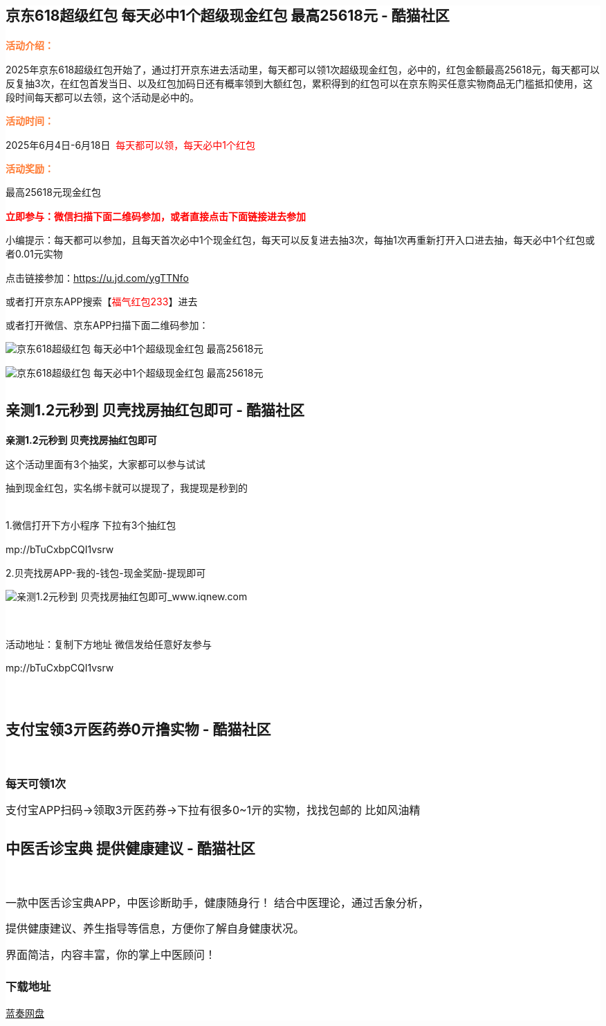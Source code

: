 ## 京东618超级红包 每天必中1个超级现金红包 最高25618元 - 酷猫社区
<p><span style="color: #ff7b33;"><strong>活动介绍：</strong></span></p> 
<p><span style="text-indent: 2em;">2025年京东618超级红包开始了，通过打开京东进去活动里，每天都可以领1次超级现金红包，必中的，红包金额最高25618元，每天都可以反复抽3次，在红包首发当日、以及红包加码日还有概率领到大额红包，累积得到的红包可以在京东购买任意实物商品无门槛抵扣使用，这段时间每天都可以去领，这个活动是必中的。</span></p> 
<p><strong><span style="color: #ff7b33;">活动时间：</span></strong></p> 
<p>2025年6月4日-6月18日&nbsp; <span style="color: #ff0000;">每天都可以领，每天必中1个红包</span></p> 
<p><strong><span style="color: #ff7b33;">活动奖励：</span></strong></p> 
<p>最高25618元现金红包</p> 
<p><strong><span style="color: #ff7b33;"><span style="color: #ff0000;">立即参与：微信扫描下面二维码参加，或者直接点击下面链接进去参加</span></span></strong></p> 
<p>小编提示：每天都可以参加，且每天首次必中1个现金红包，每天可以反复进去抽3次，每抽1次再重新打开入口进去抽，每天必中1个红包或者0.01元实物</p> 
<p>点击链接参加：<a href="https://u.jd.com/ygTTNfo" target="_blank">https://u.jd.com/ygTTNfo</a></p> 
<p>或者打开京东APP搜索【<span style="color: #ff0000;">福气红包233</span>】进去</p> 
<p>或者打开微信、京东APP扫描下面二维码参加：</p> 
<p></p><div class="el-image"><img class="alignnone size-full wp-image-220951" src="https://image.smallfawn.work/?url=https://pic.dir28.com/wp-content/uploads/2025/06/20250615093600.jpg" alt="京东618超级红包 每天必中1个超级现金红包 最高25618元" width="285" height="284" referrerpolicy="no-referrer"></div><p></p> 
<p></p><div class="el-image"><img class="alignnone size-full wp-image-219891" src="https://image.smallfawn.work/?url=https://pic.dir28.com/wp-content/uploads/2025/05/20250513200243.jpg" alt="京东618超级红包 每天必中1个超级现金红包 最高25618元" width="610" height="658" referrerpolicy="no-referrer"></div><p></p>

## 亲测1.2元秒到 贝壳找房抽红包即可 - 酷猫社区
<p><strong>亲测1.2元秒到 贝壳找房抽红包即可</strong></p> 
<p>这个活动里面有3个抽奖，大家都可以参与试试</p> 
<p>抽到现金红包，实名绑卡就可以提现了，我提现是秒到的</p> 
<p><br>1.微信打开下方小程序 下拉有3个抽红包</p> 
<p>mp://bTuCxbpCQI1vsrw</p> 
<p>2.贝壳找房APP-我的-钱包-现金奖励-提现即可</p> 
<p></p><div class="el-image"><img alt="亲测1.2元秒到 贝壳找房抽红包即可_www.iqnew.com" src="https://image.smallfawn.work/?url=https://img.iqnew.com/d/file/p/2025/06/16/53c34c159b3b1da066e924bfddf09a86.jpg" style="width: 650px; *//* height: 704px;" class="el-image__inner el-image__preview" referrerpolicy="no-referrer"></div><p></p> 
<p>&nbsp;</p> 
<p>活动地址：复制下方地址 微信发给任意好友参与</p> 
<p>mp://bTuCxbpCQI1vsrw</p>
<br>

## 支付宝领3亓医药券0亓撸实物 - 酷猫社区
<p> <a class="pics" href="https://www.qq8y.com/upload/1/888552/images/20250616/20250616182450665066.jpg"></a></p><div class="el-image"><a class="pics" href="https://www.qq8y.com/upload/1/888552/images/20250616/20250616182450665066.jpg"><img class="scrollLoading" src="https://image.smallfawn.work/?url=https://www.qq8y.com/upload/1/888552/images/20250616/20250616182450665066.jpg" alt="" referrerpolicy="no-referrer"></a></div> <p></p> 
<p> <strong><span style="font-size:16px;">每天可领1次&nbsp;</span></strong> </p> 
<p> <span style="font-size:16px;">支付宝APP扫码-&gt;领取3亓医药券-&gt;下拉有很多0~1亓的实物，找找包邮的 比如风油精</span><span style="font-size:16px;"></span> </p>

## 中医舌诊宝典 提供健康建议 - 酷猫社区
<p> <a class="pics" href="https://www.qq8y.com/upload/1/888552/images/20250615/20250615112999279927.jpg"></a></p><div class="el-image"><a class="pics" href="https://www.qq8y.com/upload/1/888552/images/20250615/20250615112999279927.jpg"><img class="scrollLoading" src="https://image.smallfawn.work/?url=https://www.qq8y.com/upload/1/888552/images/20250615/20250615112999279927.jpg" alt="" referrerpolicy="no-referrer"></a></div> <p></p> 
<p> <span style="font-size:16px;">一款中医舌诊宝典APP，中医诊断助手，健康随身行！ 结合中医理论，通过舌象分析，</span> </p> 
<p> <span style="font-size:16px;">提供健康建议、养生指导等信息，方便你了解自身健康状况。&nbsp;</span> </p> 
<p> <span style="font-size:16px;">界面简洁，内容丰富，你的掌上中医顾问！</span><span style="font-size:16px;"></span> </p> 
<div id="fengexuxian"></div> 
<div class="page-content-intro main-article">
 <div class="down-url-wrap"> 
  <h3 class="tit"><i class="ico"></i>下载地址</h3> <a href="https://asjfxk.lanzouq.com/iylWL2ytqzob" class="sbtn" title=""><i class="ico"></i><i class="line"></i>蓝奏网盘</a> &nbsp; 
 </div>
</div>
